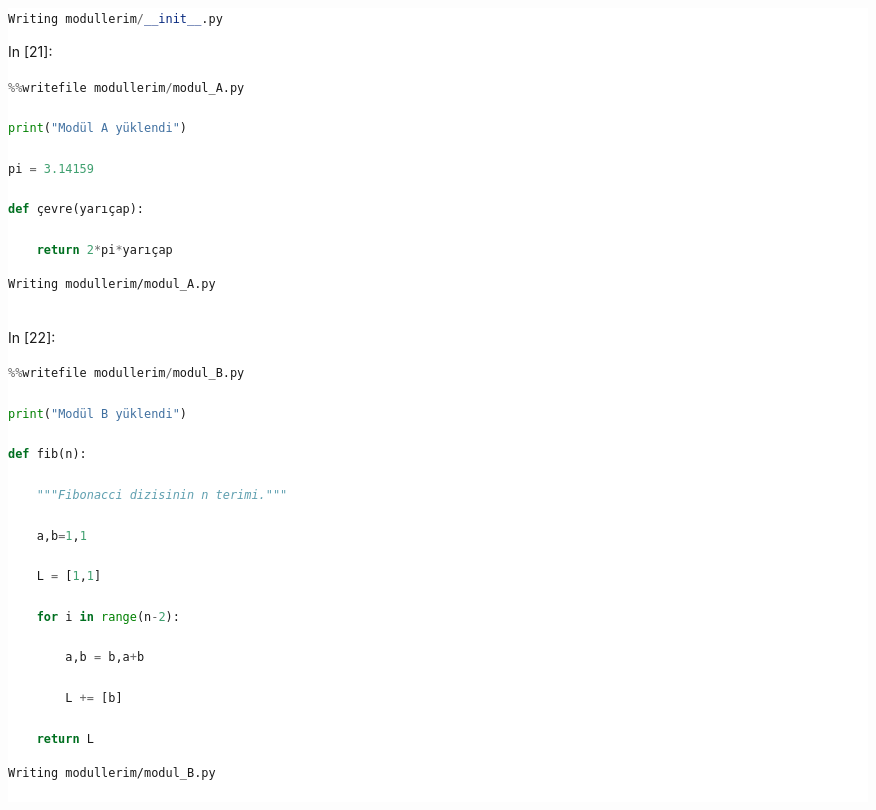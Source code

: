 ```py
Writing modullerim/__init__.py


```

In [21]:

```py
%%writefile modullerim/modul_A.py    

print("Modül A yüklendi")

pi = 3.14159

def çevre(yarıçap):

    return 2*pi*yarıçap


```

```
Writing modullerim/modul_A.py


```

In [22]:

```py
%%writefile modullerim/modul_B.py

print("Modül B yüklendi")

def fib(n):

    """Fibonacci dizisinin n terimi."""

    a,b=1,1

    L = [1,1]

    for i in range(n-2):

        a,b = b,a+b

        L += [b]

    return L


```

```
Writing modullerim/modul_B.py


```
